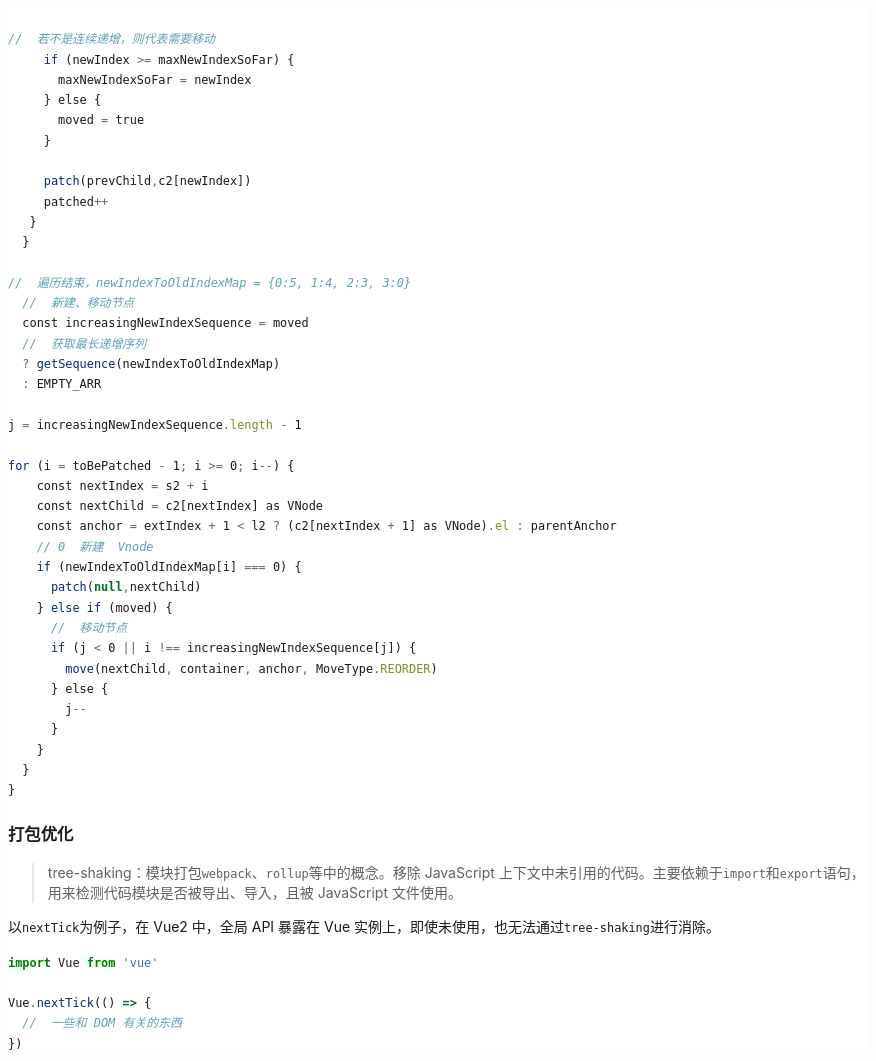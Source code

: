 ```js

//  若不是连续递增，则代表需要移动
     if (newIndex >= maxNewIndexSoFar) {
       maxNewIndexSoFar = newIndex
     } else {
       moved = true
     }

     patch(prevChild,c2[newIndex])
     patched++
   }
  }

//  遍历结束，newIndexToOldIndexMap = {0:5, 1:4, 2:3, 3:0}
  //  新建、移动节点
  const increasingNewIndexSequence = moved
  //  获取最长递增序列
  ? getSequence(newIndexToOldIndexMap)
  : EMPTY_ARR

j = increasingNewIndexSequence.length - 1

for (i = toBePatched - 1; i >= 0; i--) {
    const nextIndex = s2 + i
    const nextChild = c2[nextIndex] as VNode
    const anchor = extIndex + 1 < l2 ? (c2[nextIndex + 1] as VNode).el : parentAnchor
    // 0  新建  Vnode
    if (newIndexToOldIndexMap[i] === 0) {
      patch(null,nextChild)
    } else if (moved) {
      //  移动节点
      if (j < 0 || i !== increasingNewIndexSequence[j]) {
        move(nextChild, container, anchor, MoveType.REORDER)
      } else {
        j--
      }
    }
  }
}
```

### 打包优化

> tree-shaking：模块打包`webpack`、`rollup`等中的概念。移除 JavaScript 上下文中未引用的代码。主要依赖于`import`和`export`语句，用来检测代码模块是否被导出、导入，且被 JavaScript 文件使用。

以`nextTick`为例子，在 Vue2 中，全局 API 暴露在 Vue 实例上，即使未使用，也无法通过`tree-shaking`进行消除。

```js
import Vue from 'vue'

Vue.nextTick(() => {
  //  一些和 DOM 有关的东西
})
```

